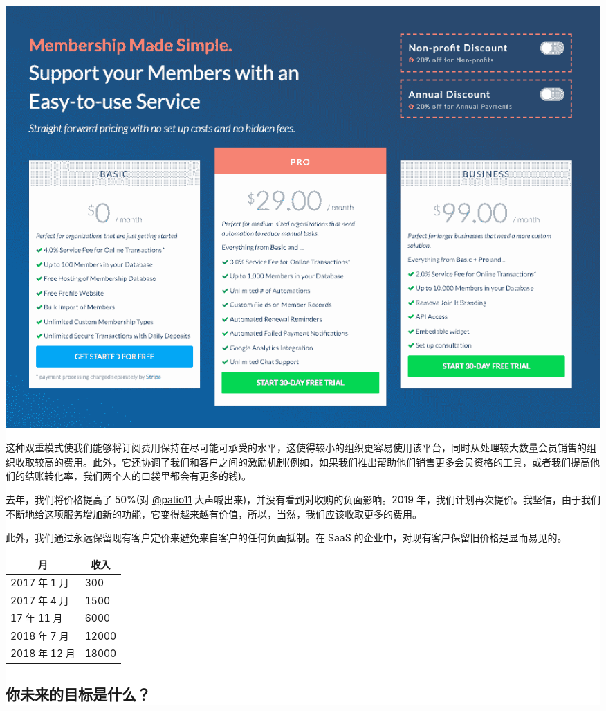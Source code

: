 [![pricing](img/6afbebf2881a8857d59b9bd7c01bb702.png)](https://www.joinit.org/) 

这种双重模式使我们能够将订阅费用保持在尽可能可承受的水平，这使得较小的组织更容易使用该平台，同时从处理较大数量会员销售的组织收取较高的费用。此外，它还协调了我们和客户之间的激励机制(例如，如果我们推出帮助他们销售更多会员资格的工具，或者我们提高他们的结账转化率，我们两个人的口袋里都会有更多的钱)。

去年，我们将价格提高了 50%(对 [@patio11](https://twitter.com/patio11) 大声喊出来)，并没有看到对收购的负面影响。2019 年，我们计划再次提价。我坚信，由于我们不断地给这项服务增加新的功能，它变得越来越有价值，所以，当然，我们应该收取更多的费用。

此外，我们通过永远保留现有客户定价来避免来自客户的任何负面抵制。在 SaaS 的企业中，对现有客户保留旧价格是显而易见的。

| 月 | 收入 |
| --- | --- |
| 2017 年 1 月 | 300 |
| 2017 年 4 月 | 1500 |
| 17 年 11 月 | 6000 |
| 2018 年 7 月 | 12000 |
| 2018 年 12 月 | 18000 |

## 你未来的目标是什么？
